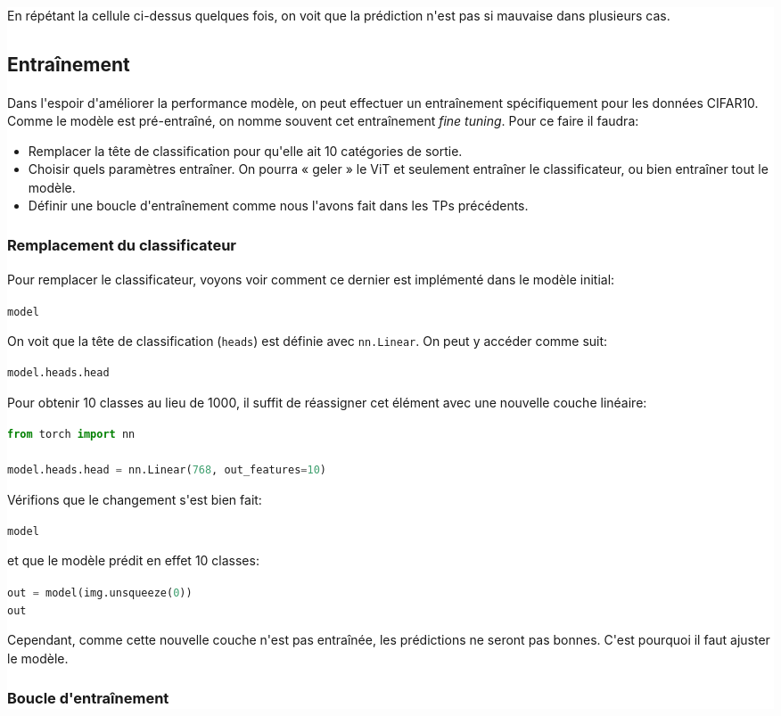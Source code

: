 En répétant la cellule ci-dessus quelques fois, on voit que la prédiction n'est pas si mauvaise dans plusieurs cas.

## Entraînement

Dans l'espoir d'améliorer la performance modèle, on peut effectuer un entraînement spécifiquement pour les données CIFAR10.
Comme le modèle est pré-entraîné, on nomme souvent cet entraînement _fine tuning_.
Pour ce faire il faudra:

- Remplacer la tête de classification pour qu'elle ait 10 catégories de sortie.
- Choisir quels paramètres entraîner. On pourra « geler » le ViT et seulement entraîner le classificateur, ou bien entraîner tout le modèle.
- Définir une boucle d'entraînement comme nous l'avons fait dans les TPs précédents.

### Remplacement du classificateur

Pour remplacer le classificateur, voyons voir comment ce dernier est implémenté dans le modèle initial:

```python
model
```

On voit que la tête de classification (`heads`) est définie avec `nn.Linear`. On peut y accéder comme suit:

```python
model.heads.head
```

Pour obtenir 10 classes au lieu de 1000, il suffit de réassigner cet élément avec une nouvelle couche linéaire:

```python
from torch import nn

model.heads.head = nn.Linear(768, out_features=10)
```

Vérifions que le changement s'est bien fait:

```python
model
```

et que le modèle prédit en effet 10 classes:

```python
out = model(img.unsqueeze(0))
out
```

Cependant, comme cette nouvelle couche n'est pas entraînée, les prédictions ne seront pas bonnes.
C'est pourquoi il faut ajuster le modèle.

### Boucle d'entraînement
